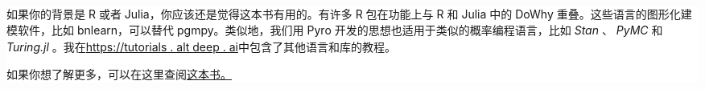 如果你的背景是 R 或者 Julia，你应该还是觉得这本书有用的。有许多 R 包在功能上与 R 和 Julia 中的 DoWhy 重叠。这些语言的图形化建模软件，比如 bnlearn，可以替代 pgmpy。类似地，我们用 Pyro 开发的思想也适用于类似的概率编程语言，比如 *Stan* 、 *PyMC* 和 *Turing.jl* 。我在[https://tutorials . alt deep . ai](https://tutorials.altdeep.ai/)中包含了其他语言和库的教程。

如果你想了解更多，可以在这里查阅[这本书。](https://www.manning.com/books/causal-machine-learning?utm_source=medium&utm_medium=referral&utm_campaign=book_ness_causal_7_26_22)